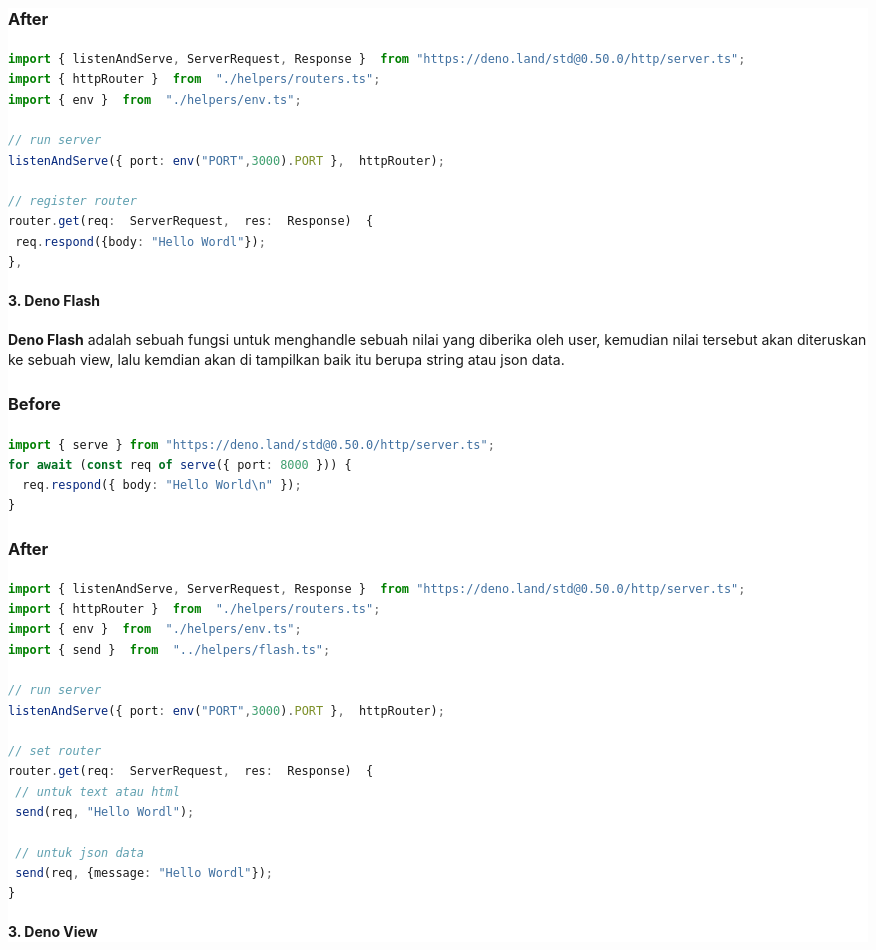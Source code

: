### After
``` typescript
import { listenAndServe, ServerRequest, Response }  from "https://deno.land/std@0.50.0/http/server.ts";
import { httpRouter }  from  "./helpers/routers.ts";
import { env }  from  "./helpers/env.ts";

// run server
listenAndServe({ port: env("PORT",3000).PORT },  httpRouter);

// register router
router.get(req:  ServerRequest,  res:  Response)  {
 req.respond({body: "Hello Wordl"});
},
```
#### 3. Deno Flash

**Deno Flash** adalah sebuah fungsi untuk menghandle sebuah nilai yang diberika oleh user, kemudian nilai tersebut akan diteruskan ke sebuah view, lalu kemdian akan di tampilkan baik itu berupa string atau json data.

### Before
```typescript
import { serve } from "https://deno.land/std@0.50.0/http/server.ts";
for await (const req of serve({ port: 8000 })) {
  req.respond({ body: "Hello World\n" });
}
```

### After
``` typescript
import { listenAndServe, ServerRequest, Response }  from "https://deno.land/std@0.50.0/http/server.ts";
import { httpRouter }  from  "./helpers/routers.ts";
import { env }  from  "./helpers/env.ts";
import { send }  from  "../helpers/flash.ts";

// run server
listenAndServe({ port: env("PORT",3000).PORT },  httpRouter);

// set router
router.get(req:  ServerRequest,  res:  Response)  {
 // untuk text atau html
 send(req, "Hello Wordl");

 // untuk json data
 send(req, {message: "Hello Wordl"});
}
```
#### 3. Deno View
